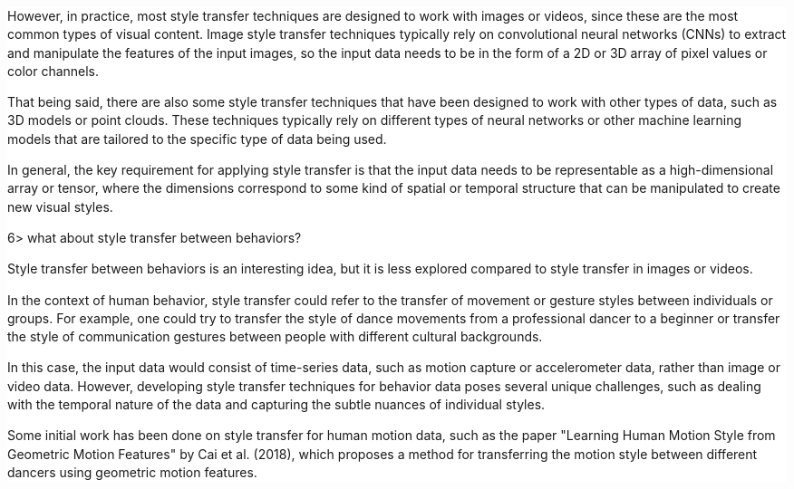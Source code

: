 However, in practice, most style transfer
techniques are designed to work with images or
videos, since these are the most common types of
visual content. Image style transfer techniques
typically rely on convolutional neural networks
(CNNs) to extract and manipulate the features of
the input images, so the input data needs to be in
the form of a 2D or 3D array of pixel values or
color channels.

That being said, there are also some style
transfer techniques that have been designed to
work with other types of data, such as 3D models
or point clouds. These techniques typically rely
on different types of neural networks or other
machine learning models that are tailored to the
specific type of data being used.

In general, the key requirement for applying style
transfer is that the input data needs to be
representable as a high-dimensional array or
tensor, where the dimensions correspond to some
kind of spatial or temporal structure that can be
manipulated to create new visual styles.

6> what about style transfer between behaviors?

Style transfer between behaviors is an interesting
idea, but it is less explored compared to style
transfer in images or videos.

In the context of human behavior, style transfer
could refer to the transfer of movement or gesture
styles between individuals or groups. For example,
one could try to transfer the style of dance
movements from a professional dancer to a beginner
or transfer the style of communication gestures
between people with different cultural
backgrounds.

In this case, the input data would consist of
time-series data, such as motion capture or
accelerometer data, rather than image or video
data. However, developing style transfer
techniques for behavior data poses several unique
challenges, such as dealing with the temporal
nature of the data and capturing the subtle
nuances of individual styles.

Some initial work has been done on style transfer
for human motion data, such as the paper "Learning
Human Motion Style from Geometric Motion Features"
by Cai et al. (2018), which proposes a method for
transferring the motion style between different
dancers using geometric motion features.
